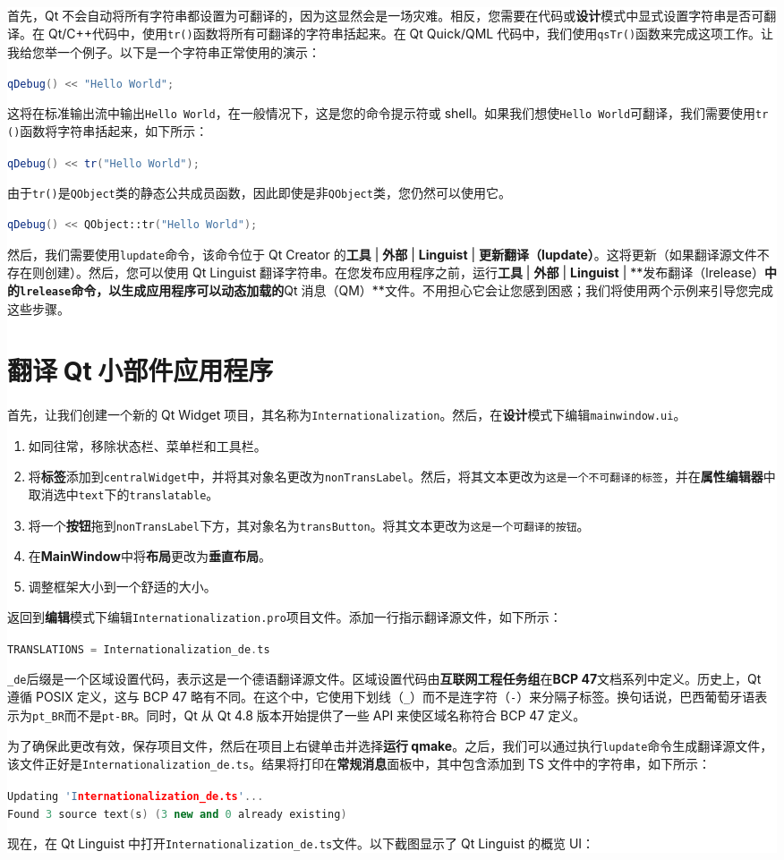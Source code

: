 首先，Qt 不会自动将所有字符串都设置为可翻译的，因为这显然会是一场灾难。相反，您需要在代码或**设计**模式中显式设置字符串是否可翻译。在 Qt/C++代码中，使用`tr()`函数将所有可翻译的字符串括起来。在 Qt Quick/QML 代码中，我们使用`qsTr()`函数来完成这项工作。让我给您举一个例子。以下是一个字符串正常使用的演示：

```cpp
qDebug() << "Hello World";
```

这将在标准输出流中输出`Hello World`，在一般情况下，这是您的命令提示符或 shell。如果我们想使`Hello World`可翻译，我们需要使用`tr()`函数将字符串括起来，如下所示：

```cpp
qDebug() << tr("Hello World");
```

由于`tr()`是`QObject`类的静态公共成员函数，因此即使是非`QObject`类，您仍然可以使用它。

```cpp
qDebug() << QObject::tr("Hello World");
```

然后，我们需要使用`lupdate`命令，该命令位于 Qt Creator 的**工具** | **外部** | **Linguist** | **更新翻译（lupdate）**。这将更新（如果翻译源文件不存在则创建）。然后，您可以使用 Qt Linguist 翻译字符串。在您发布应用程序之前，运行**工具** | **外部** | **Linguist** | **发布翻译（lrelease）**中的`lrelease`命令，以生成应用程序可以动态加载的**Qt 消息（QM）**文件。不用担心它会让您感到困惑；我们将使用两个示例来引导您完成这些步骤。

# 翻译 Qt 小部件应用程序

首先，让我们创建一个新的 Qt Widget 项目，其名称为`Internationalization`。然后，在**设计**模式下编辑`mainwindow.ui`。

1.  如同往常，移除状态栏、菜单栏和工具栏。

1.  将**标签**添加到`centralWidget`中，并将其对象名更改为`nonTransLabel`。然后，将其文本更改为`这是一个不可翻译的标签`，并在**属性编辑器**中取消选中`text`下的`translatable`。

1.  将一个**按钮**拖到`nonTransLabel`下方，其对象名为`transButton`。将其文本更改为`这是一个可翻译的按钮`。

1.  在**MainWindow**中将**布局**更改为**垂直布局**。

1.  调整框架大小到一个舒适的大小。

返回到**编辑**模式下编辑`Internationalization.pro`项目文件。添加一行指示翻译源文件，如下所示：

```cpp
TRANSLATIONS = Internationalization_de.ts
```

`_de`后缀是一个区域设置代码，表示这是一个德语翻译源文件。区域设置代码由**互联网工程任务组**在**BCP 47**文档系列中定义。历史上，Qt 遵循 POSIX 定义，这与 BCP 47 略有不同。在这个中，它使用下划线（`_`）而不是连字符（`-`）来分隔子标签。换句话说，巴西葡萄牙语表示为`pt_BR`而不是`pt-BR`。同时，Qt 从 Qt 4.8 版本开始提供了一些 API 来使区域名称符合 BCP 47 定义。

为了确保此更改有效，保存项目文件，然后在项目上右键单击并选择**运行 qmake**。之后，我们可以通过执行`lupdate`命令生成翻译源文件，该文件正好是`Internationalization_de.ts`。结果将打印在**常规消息**面板中，其中包含添加到 TS 文件中的字符串，如下所示：

```cpp
Updating 'Internationalization_de.ts'...
Found 3 source text(s) (3 new and 0 already existing)
```

现在，在 Qt Linguist 中打开`Internationalization_de.ts`文件。以下截图显示了 Qt Linguist 的概览 UI：
